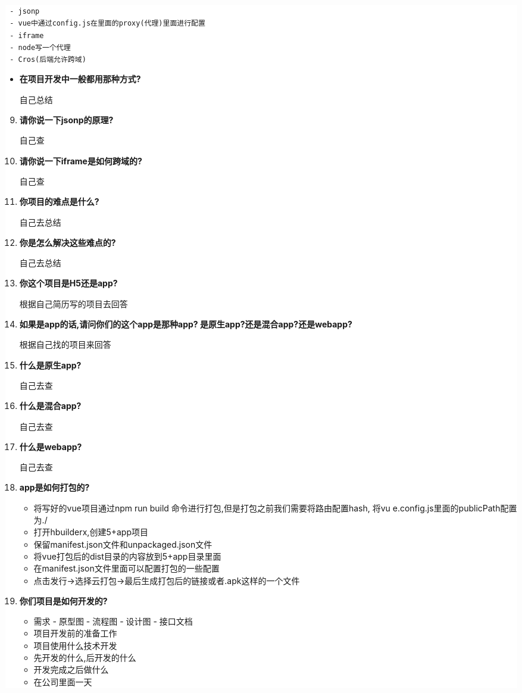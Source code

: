      - jsonp
     - vue中通过config.js在里面的proxy(代理)里面进行配置
     - iframe
     - node写一个代理
     - Cros(后端允许跨域)

   - **在项目开发中一般都用那种方式?**

     自己总结

9. **请你说一下jsonp的原理?**

   自己查

10. **请你说一下iframe是如何跨域的?**

    自己查

11. **你项目的难点是什么?**

    自己去总结

12. **你是怎么解决这些难点的?**

    自己去总结

13. **你这个项目是H5还是app?**

    根据自己简历写的项目去回答

14. **如果是app的话,请问你们的这个app是那种app? 是原生app?还是混合app?还是webapp?**

    根据自己找的项目来回答

15. **什么是原生app?**

    自己去查

16. **什么是混合app?**

    自己去查

17. **什么是webapp?**

    自己去查

18. **app是如何打包的?**

    - 将写好的vue项目通过npm run build 命令进行打包,但是打包之前我们需要将路由配置hash, 将vu e.config.js里面的publicPath配置为./
    - 打开hbuilderx,创建5+app项目
    - 保留manifest.json文件和unpackaged.json文件
    - 将vue打包后的dist目录的内容放到5+app目录里面
    - 在manifest.json文件里面可以配置打包的一些配置
    - 点击发行->选择云打包->最后生成打包后的链接或者.apk这样的一个文件

19. **你们项目是如何开发的?**

    - 需求 - 原型图 - 流程图 - 设计图 - 接口文档
    - 项目开发前的准备工作
    - 项目使用什么技术开发
    - 先开发的什么,后开发的什么
    - 开发完成之后做什么
    - 在公司里面一天
